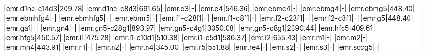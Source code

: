 |emr.d1ne-c14d3|209.78|
|emr.d1ne-c8d3|691.65|
|emr.e3|-|
|emr.e4|546.36|
|emr.ebmc4|-|
|emr.ebmg4|-|
|emr.ebmg5|448.40|
|emr.ebmhfg4|-|
|emr.ebmhfg5|-|
|emr.ebmr5|-|
|emr.f1-c28f1|-|
|emr.f1-c8f1|-|
|emr.f2-c28f1|-|
|emr.f2-c8f1|-|
|emr.g5|448.40|
|emr.ga1|-|
|emr.gn4|-|
|emr.gn5-c28g1|893.97|
|emr.gn5-c4g1|3350.08|
|emr.gn5-c8g1|2390.44|
|emr.hfc5|409.61|
|emr.hfg5|450.57|
|emr.i1|475.28|
|emr.i1-c10d1|510.38|
|emr.i1-c5d1|586.37|
|emr.i2|655.43|
|emr.m1|-|
|emr.m2|-|
|emr.mn4|443.91|
|emr.n1|-|
|emr.n2|-|
|emr.n4|345.00|
|emr.r5|551.88|
|emr.re4|-|
|emr.s2|-|
|emr.s3|-|
|emr.sccg5|-|